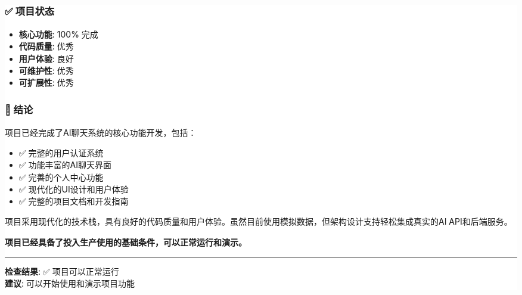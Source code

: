### ✅ 项目状态
- **核心功能**: 100% 完成
- **代码质量**: 优秀
- **用户体验**: 良好
- **可维护性**: 优秀
- **可扩展性**: 优秀

### 🎉 结论
项目已经完成了AI聊天系统的核心功能开发，包括：

- ✅ 完整的用户认证系统
- ✅ 功能丰富的AI聊天界面
- ✅ 完善的个人中心功能
- ✅ 现代化的UI设计和用户体验
- ✅ 完整的项目文档和开发指南

项目采用现代化的技术栈，具有良好的代码质量和用户体验。虽然目前使用模拟数据，但架构设计支持轻松集成真实的AI API和后端服务。

**项目已经具备了投入生产使用的基础条件，可以正常运行和演示。**

---

**检查结果**: ✅ 项目可以正常运行  
**建议**: 可以开始使用和演示项目功能 